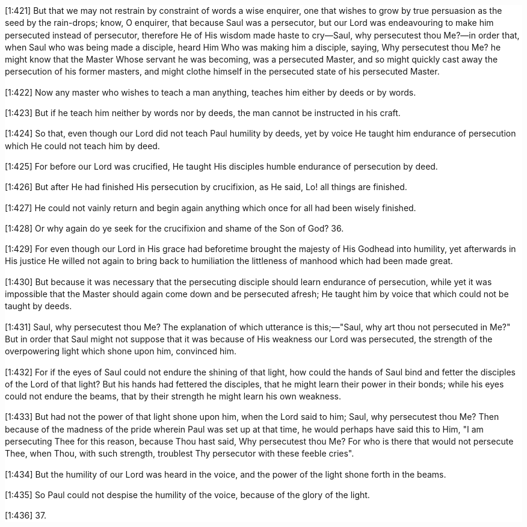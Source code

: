 [1:421] But that we may not restrain by constraint of words a wise enquirer, one that wishes to grow by true persuasion as the seed by the rain-drops; know, O enquirer, that because Saul was a persecutor, but our Lord was endeavouring to make him persecuted instead of persecutor, therefore He of His wisdom made haste to cry—Saul, why persecutest thou Me?—in order that, when Saul who was being made a disciple, heard Him Who was making him a disciple, saying, Why persecutest thou Me? he might know that the Master Whose servant he was becoming, was a persecuted Master, and so might quickly cast away the persecution of his former masters, and might clothe himself in the persecuted state of his persecuted Master.

[1:422] Now any master who wishes to teach a man anything, teaches him either by deeds or by words.

[1:423] But if he teach him neither by words nor by deeds, the man cannot be instructed in his craft.

[1:424] So that, even though our Lord did not teach Paul humility by deeds, yet by voice He taught him endurance of persecution which He could not teach him by deed.

[1:425] For before our Lord was crucified, He taught His disciples humble endurance of persecution by deed.

[1:426] But after He had finished His persecution by crucifixion, as He said, Lo! all things are finished.

[1:427] He could not vainly return and begin again anything which once for all had been wisely finished.

[1:428] Or why again do ye seek for the crucifixion and shame of the Son of God?  36.

[1:429] For even though our Lord in His grace had beforetime brought the majesty of His Godhead into humility, yet afterwards in His justice He willed not again to bring back to humiliation the littleness of manhood which had been made great.

[1:430] But because it was necessary that the persecuting disciple should learn endurance of persecution, while yet it was impossible that the Master should again come down and be persecuted afresh; He taught him by voice that which could not be taught by deeds.

[1:431] Saul, why persecutest thou Me?  The explanation of which utterance is this;—"Saul, why art thou not persecuted in Me?"  But in order that Saul might not suppose that it was because of His weakness our Lord was persecuted, the strength of the overpowering light which shone upon him, convinced him.

[1:432] For if the eyes of Saul could not endure the shining of that light, how could the hands of Saul bind and fetter the disciples of the Lord of that light?  But his hands had fettered the disciples, that he might learn their power in their bonds; while his eyes could not endure the beams, that by their strength he might learn his own weakness.

[1:433] But had not the power of that light shone upon him, when the Lord said to him; Saul, why persecutest thou Me?  Then because of the madness of the pride wherein Paul was set up at that time, he would perhaps have said this to Him, "I am persecuting Thee for this reason, because Thou hast said, Why persecutest thou Me?  For who is there that would not persecute Thee, when Thou, with such strength, troublest Thy persecutor with these feeble cries".

[1:434] But the humility of our Lord was heard in the voice, and the power of the light shone forth in the beams.

[1:435] So Paul could not despise the humility of the voice, because of the glory of the light.

[1:436] 37.
